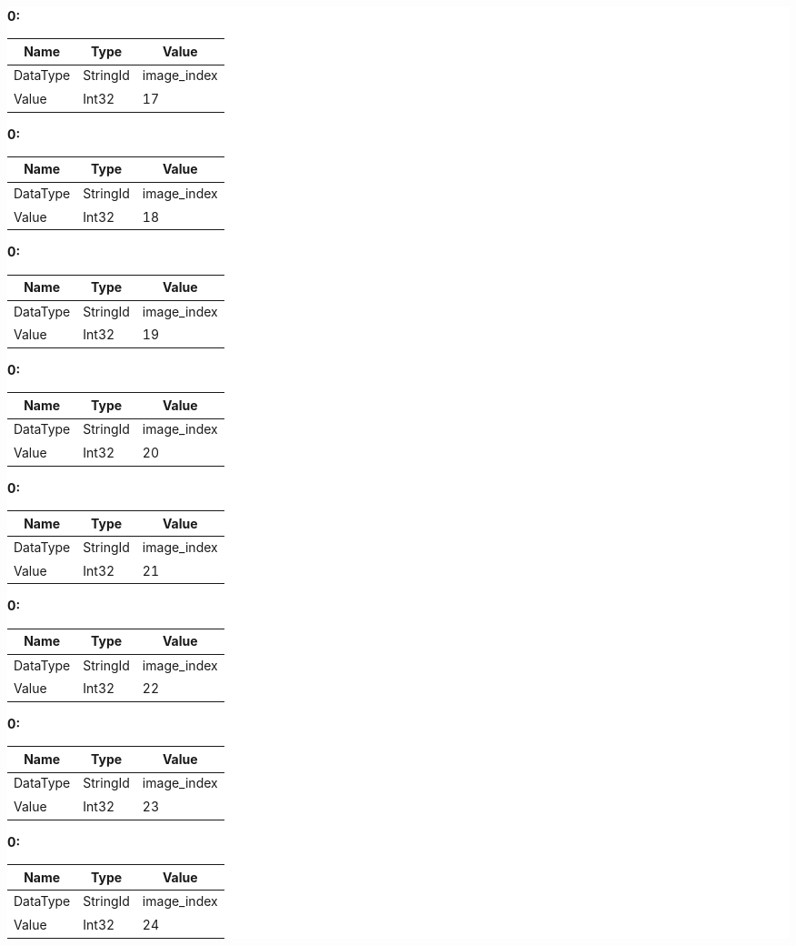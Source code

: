
**0:**

Name	| Type	| Value
---	|---	|---	|
DataType	|StringId	|image_index
Value	|Int32	|17


**0:**

Name	| Type	| Value
---	|---	|---	|
DataType	|StringId	|image_index
Value	|Int32	|18


**0:**

Name	| Type	| Value
---	|---	|---	|
DataType	|StringId	|image_index
Value	|Int32	|19


**0:**

Name	| Type	| Value
---	|---	|---	|
DataType	|StringId	|image_index
Value	|Int32	|20


**0:**

Name	| Type	| Value
---	|---	|---	|
DataType	|StringId	|image_index
Value	|Int32	|21


**0:**

Name	| Type	| Value
---	|---	|---	|
DataType	|StringId	|image_index
Value	|Int32	|22


**0:**

Name	| Type	| Value
---	|---	|---	|
DataType	|StringId	|image_index
Value	|Int32	|23


**0:**

Name	| Type	| Value
---	|---	|---	|
DataType	|StringId	|image_index
Value	|Int32	|24
